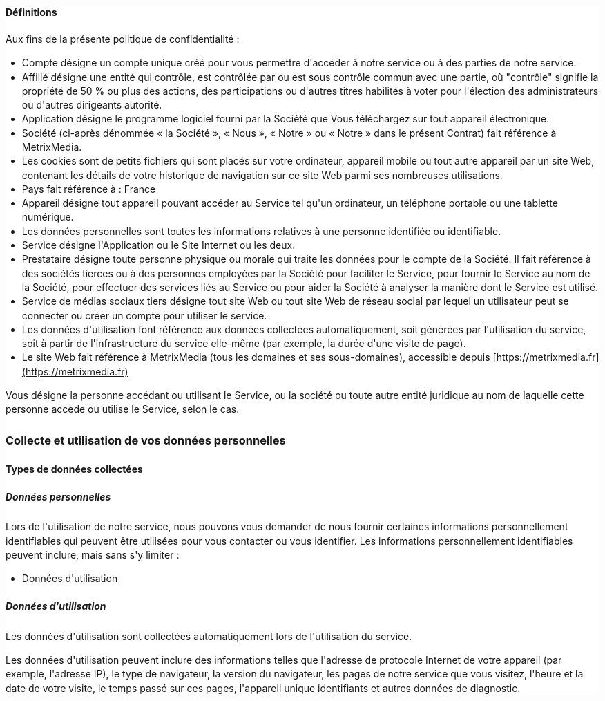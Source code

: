 #### Définitions
Aux fins de la présente politique de confidentialité :

- Compte désigne un compte unique créé pour vous permettre d'accéder à notre service ou à des parties de notre service.
- Affilié désigne une entité qui contrôle, est contrôlée par ou est sous contrôle commun avec une partie, où "contrôle" signifie la propriété de 50 % ou plus des actions, des participations ou d'autres titres habilités à voter pour l'élection des administrateurs ou d'autres dirigeants autorité.
- Application désigne le programme logiciel fourni par la Société que Vous téléchargez sur tout appareil électronique.
- Société (ci-après dénommée « la Société », « Nous », « Notre » ou « Notre » dans le présent Contrat) fait référence à MetrixMedia.
- Les cookies sont de petits fichiers qui sont placés sur votre ordinateur, appareil mobile ou tout autre appareil par un site Web, contenant les détails de votre historique de navigation sur ce site Web parmi ses nombreuses utilisations.
- Pays fait référence à : France
- Appareil désigne tout appareil pouvant accéder au Service tel qu'un ordinateur, un téléphone portable ou une tablette numérique.
- Les données personnelles sont toutes les informations relatives à une personne identifiée ou identifiable.
- Service désigne l'Application ou le Site Internet ou les deux.
- Prestataire désigne toute personne physique ou morale qui traite les données pour le compte de la Société. Il fait référence à des sociétés tierces ou à des personnes employées par la Société pour faciliter le Service, pour fournir le Service au nom de la Société, pour effectuer des services liés au Service ou pour aider la Société à analyser la manière dont le Service est utilisé.
- Service de médias sociaux tiers désigne tout site Web ou tout site Web de réseau social par lequel un utilisateur peut se connecter ou créer un compte pour utiliser le service.
- Les données d'utilisation font référence aux données collectées automatiquement, soit générées par l'utilisation du service, soit à partir de l'infrastructure du service elle-même (par exemple, la durée d'une visite de page).
- Le site Web fait référence à MetrixMedia (tous les domaines et ses sous-domaines), accessible depuis [https://metrixmedia.fr](https://metrixmedia.fr)

Vous désigne la personne accédant ou utilisant le Service, ou la société ou toute autre entité juridique au nom de laquelle cette personne accède ou utilise le Service, selon le cas.

### Collecte et utilisation de vos données personnelles

#### Types de données collectées

##### Données personnelles
Lors de l'utilisation de notre service, nous pouvons vous demander de nous fournir certaines informations personnellement identifiables qui peuvent être utilisées pour vous contacter ou vous identifier. Les informations personnellement identifiables peuvent inclure, mais sans s'y limiter :

- Données d'utilisation

##### Données d'utilisation
Les données d'utilisation sont collectées automatiquement lors de l'utilisation du service.

Les données d'utilisation peuvent inclure des informations telles que l'adresse de protocole Internet de votre appareil (par exemple, l'adresse IP), le type de navigateur, la version du navigateur, les pages de notre service que vous visitez, l'heure et la date de votre visite, le temps passé sur ces pages, l'appareil unique identifiants et autres données de diagnostic.
